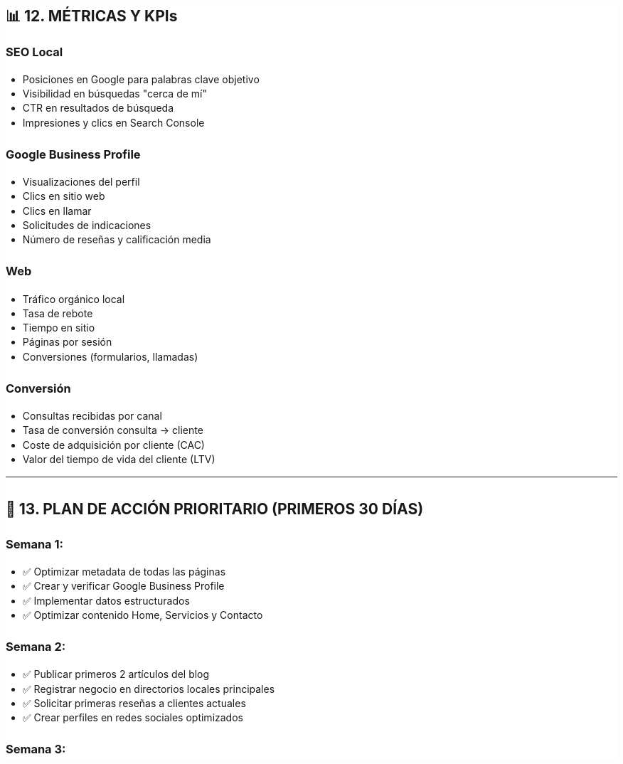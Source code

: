 
## 📊 12. MÉTRICAS Y KPIs

### **SEO Local**

- Posiciones en Google para palabras clave objetivo
- Visibilidad en búsquedas "cerca de mí"
- CTR en resultados de búsqueda
- Impresiones y clics en Search Console

### **Google Business Profile**

- Visualizaciones del perfil
- Clics en sitio web
- Clics en llamar
- Solicitudes de indicaciones
- Número de reseñas y calificación media

### **Web**

- Tráfico orgánico local
- Tasa de rebote
- Tiempo en sitio
- Páginas por sesión
- Conversiones (formularios, llamadas)

### **Conversión**

- Consultas recibidas por canal
- Tasa de conversión consulta → cliente
- Coste de adquisición por cliente (CAC)
- Valor del tiempo de vida del cliente (LTV)

---

## 🎯 13. PLAN DE ACCIÓN PRIORITARIO (PRIMEROS 30 DÍAS)

### **Semana 1:**

- ✅ Optimizar metadata de todas las páginas
- ✅ Crear y verificar Google Business Profile
- ✅ Implementar datos estructurados
- ✅ Optimizar contenido Home, Servicios y Contacto

### **Semana 2:**

- ✅ Publicar primeros 2 artículos del blog
- ✅ Registrar negocio en directorios locales principales
- ✅ Solicitar primeras reseñas a clientes actuales
- ✅ Crear perfiles en redes sociales optimizados

### **Semana 3:**

